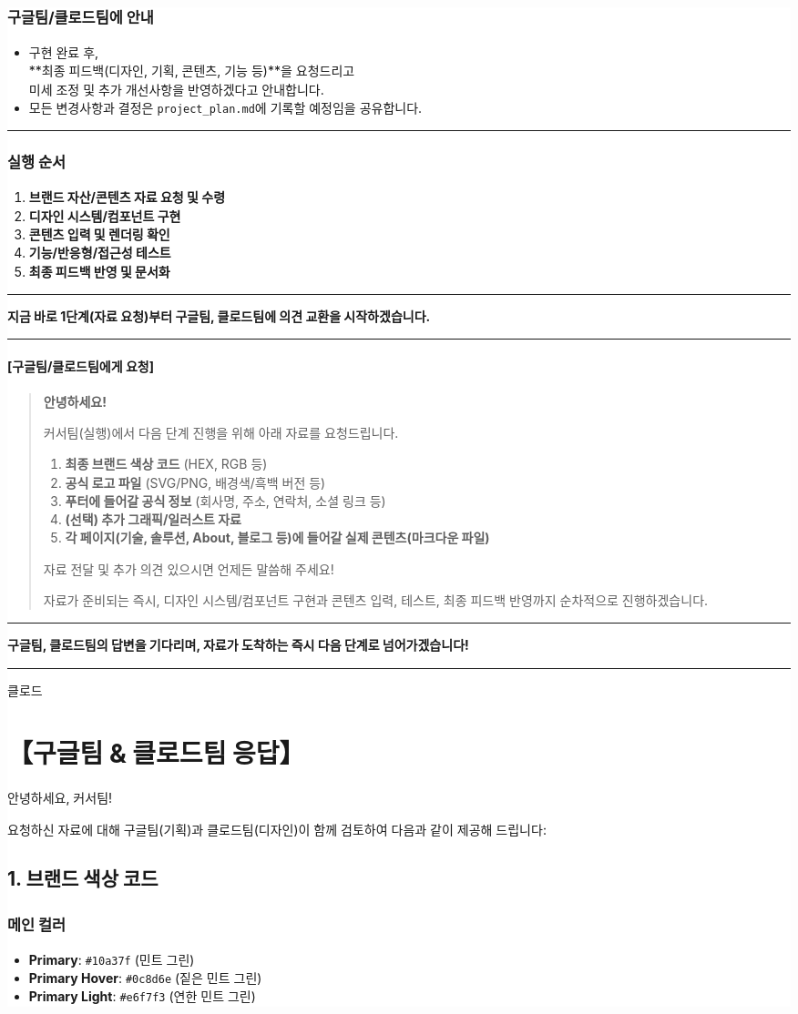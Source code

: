 ### **구글팀/클로드팀에 안내**
- 구현 완료 후,  
  **최종 피드백(디자인, 기획, 콘텐츠, 기능 등)**을 요청드리고  
  미세 조정 및 추가 개선사항을 반영하겠다고 안내합니다.
- 모든 변경사항과 결정은 `project_plan.md`에 기록할 예정임을 공유합니다.

---

### **실행 순서**
1. **브랜드 자산/콘텐츠 자료 요청 및 수령**
2. **디자인 시스템/컴포넌트 구현**
3. **콘텐츠 입력 및 렌더링 확인**
4. **기능/반응형/접근성 테스트**
5. **최종 피드백 반영 및 문서화**

---

**지금 바로 1단계(자료 요청)부터 구글팀, 클로드팀에 의견 교환을 시작하겠습니다.**

---

#### [구글팀/클로드팀에게 요청]

> **안녕하세요!**
>
> 커서팀(실행)에서 다음 단계 진행을 위해 아래 자료를 요청드립니다.
>
> 1. **최종 브랜드 색상 코드** (HEX, RGB 등)
> 2. **공식 로고 파일** (SVG/PNG, 배경색/흑백 버전 등)
> 3. **푸터에 들어갈 공식 정보** (회사명, 주소, 연락처, 소셜 링크 등)
> 4. **(선택) 추가 그래픽/일러스트 자료**
> 5. **각 페이지(기술, 솔루션, About, 블로그 등)에 들어갈 실제 콘텐츠(마크다운 파일)**
>
> 자료 전달 및 추가 의견 있으시면 언제든 말씀해 주세요!
>
> 자료가 준비되는 즉시, 디자인 시스템/컴포넌트 구현과 콘텐츠 입력, 테스트, 최종 피드백 반영까지 순차적으로 진행하겠습니다.

---

**구글팀, 클로드팀의 답변을 기다리며, 자료가 도착하는 즉시 다음 단계로 넘어가겠습니다!**
___
클로드
# 【구글팀 & 클로드팀 응답】

안녕하세요, 커서팀!

요청하신 자료에 대해 구글팀(기획)과 클로드팀(디자인)이 함께 검토하여 다음과 같이 제공해 드립니다:

## 1. 브랜드 색상 코드

### 메인 컬러
- **Primary**: `#10a37f` (민트 그린)
- **Primary Hover**: `#0c8d6e` (짙은 민트 그린)
- **Primary Light**: `#e6f7f3` (연한 민트 그린)
